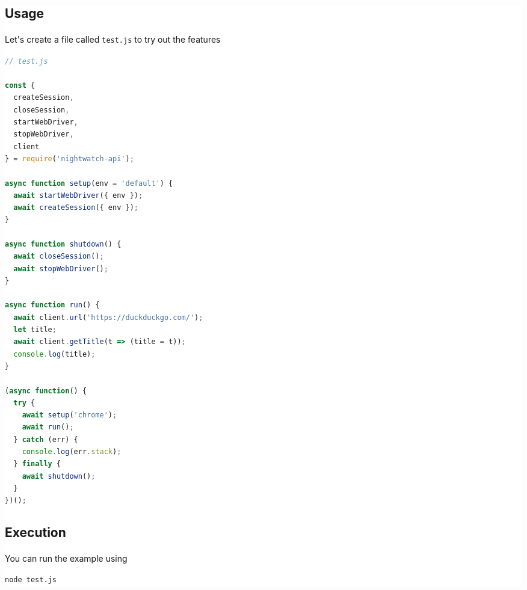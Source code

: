 ## Usage

Let's create a file called `test.js` to try out the features

```javascript
// test.js

const {
  createSession,
  closeSession,
  startWebDriver,
  stopWebDriver,
  client
} = require('nightwatch-api');

async function setup(env = 'default') {
  await startWebDriver({ env });
  await createSession({ env });
}

async function shutdown() {
  await closeSession();
  await stopWebDriver();
}

async function run() {
  await client.url('https://duckduckgo.com/');
  let title;
  await client.getTitle(t => (title = t));
  console.log(title);
}

(async function() {
  try {
    await setup('chrome');
    await run();
  } catch (err) {
    console.log(err.stack);
  } finally {
    await shutdown();
  }
})();
```

## Execution

You can run the example using

```terminal
node test.js
```
